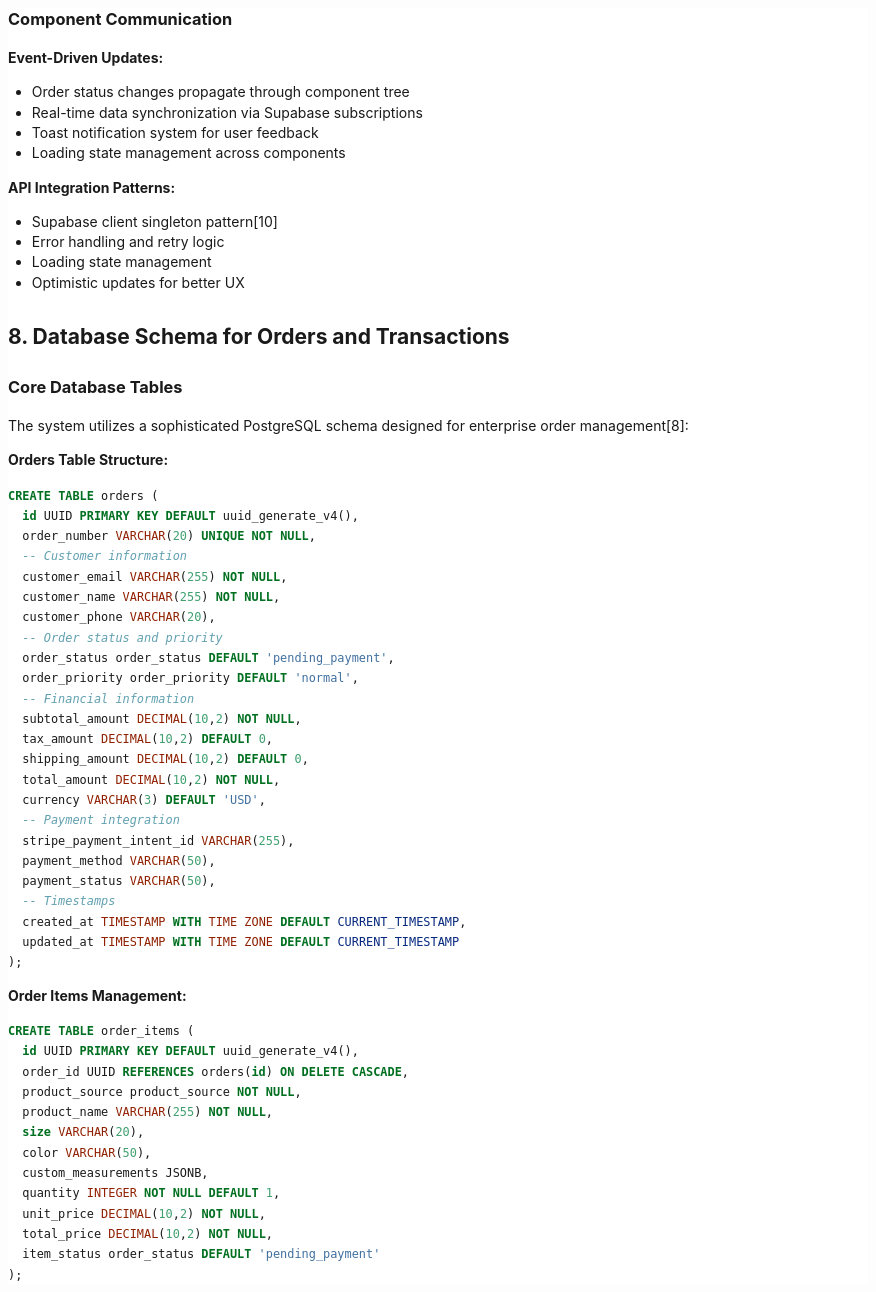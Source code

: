 ### Component Communication

**Event-Driven Updates:**
- Order status changes propagate through component tree
- Real-time data synchronization via Supabase subscriptions
- Toast notification system for user feedback
- Loading state management across components

**API Integration Patterns:**
- Supabase client singleton pattern[10]
- Error handling and retry logic
- Loading state management
- Optimistic updates for better UX

## 8. Database Schema for Orders and Transactions

### Core Database Tables

The system utilizes a sophisticated PostgreSQL schema designed for enterprise order management[8]:

**Orders Table Structure:**
```sql
CREATE TABLE orders (
  id UUID PRIMARY KEY DEFAULT uuid_generate_v4(),
  order_number VARCHAR(20) UNIQUE NOT NULL,
  -- Customer information
  customer_email VARCHAR(255) NOT NULL,
  customer_name VARCHAR(255) NOT NULL,
  customer_phone VARCHAR(20),
  -- Order status and priority
  order_status order_status DEFAULT 'pending_payment',
  order_priority order_priority DEFAULT 'normal',
  -- Financial information
  subtotal_amount DECIMAL(10,2) NOT NULL,
  tax_amount DECIMAL(10,2) DEFAULT 0,
  shipping_amount DECIMAL(10,2) DEFAULT 0,
  total_amount DECIMAL(10,2) NOT NULL,
  currency VARCHAR(3) DEFAULT 'USD',
  -- Payment integration
  stripe_payment_intent_id VARCHAR(255),
  payment_method VARCHAR(50),
  payment_status VARCHAR(50),
  -- Timestamps
  created_at TIMESTAMP WITH TIME ZONE DEFAULT CURRENT_TIMESTAMP,
  updated_at TIMESTAMP WITH TIME ZONE DEFAULT CURRENT_TIMESTAMP
);
```

**Order Items Management:**
```sql
CREATE TABLE order_items (
  id UUID PRIMARY KEY DEFAULT uuid_generate_v4(),
  order_id UUID REFERENCES orders(id) ON DELETE CASCADE,
  product_source product_source NOT NULL,
  product_name VARCHAR(255) NOT NULL,
  size VARCHAR(20),
  color VARCHAR(50),
  custom_measurements JSONB,
  quantity INTEGER NOT NULL DEFAULT 1,
  unit_price DECIMAL(10,2) NOT NULL,
  total_price DECIMAL(10,2) NOT NULL,
  item_status order_status DEFAULT 'pending_payment'
);
```
